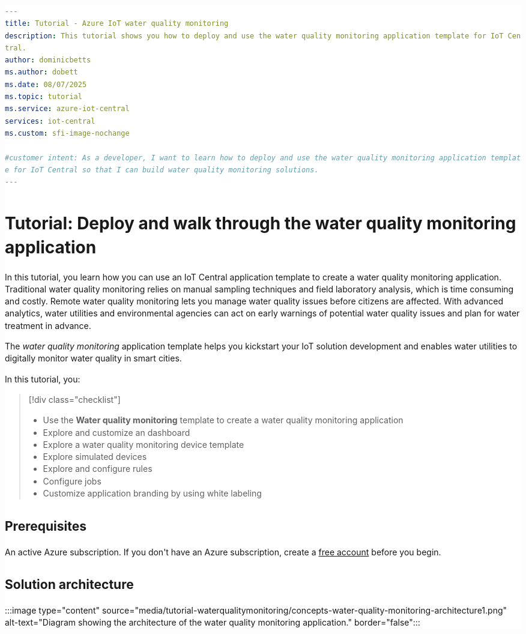 ```yaml
---
title: Tutorial - Azure IoT water quality monitoring
description: This tutorial shows you how to deploy and use the water quality monitoring application template for IoT Central.
author: dominicbetts
ms.author: dobett
ms.date: 08/07/2025
ms.topic: tutorial
ms.service: azure-iot-central
services: iot-central
ms.custom: sfi-image-nochange

#customer intent: As a developer, I want to learn how to deploy and use the water quality monitoring application template for IoT Central so that I can build water quality monitoring solutions.
---
```


# Tutorial: Deploy and walk through the water quality monitoring application

In this tutorial, you learn how you can use an IoT Central application template to create a water quality monitoring application. Traditional water quality monitoring relies on manual sampling techniques and field laboratory analysis, which is time consuming and costly. Remote water quality monitoring lets you manage water quality issues before citizens are affected. With advanced analytics, water utilities and environmental agencies can act on early warnings of potential water quality issues and plan for water treatment in advance.

The _water quality monitoring_ application template helps you kickstart your IoT solution development and enables water utilities to digitally monitor water quality in smart cities.

In this tutorial, you:

> [!div class="checklist"]
> * Use the **Water quality monitoring** template to create a water quality monitoring application
> * Explore and customize an dashboard
> * Explore a water quality monitoring device template
> * Explore simulated devices
> * Explore and configure rules
> * Configure jobs
> * Customize application branding by using white labeling

## Prerequisites

An active Azure subscription. If you don't have an Azure subscription, create a [free account](https://azure.microsoft.com/free/?WT.mc_id=A261C142F) before you begin.

## Solution architecture

:::image type="content" source="media/tutorial-waterqualitymonitoring/concepts-water-quality-monitoring-architecture1.png" alt-text="Diagram showing the architecture of the water quality monitoring application." border="false":::
